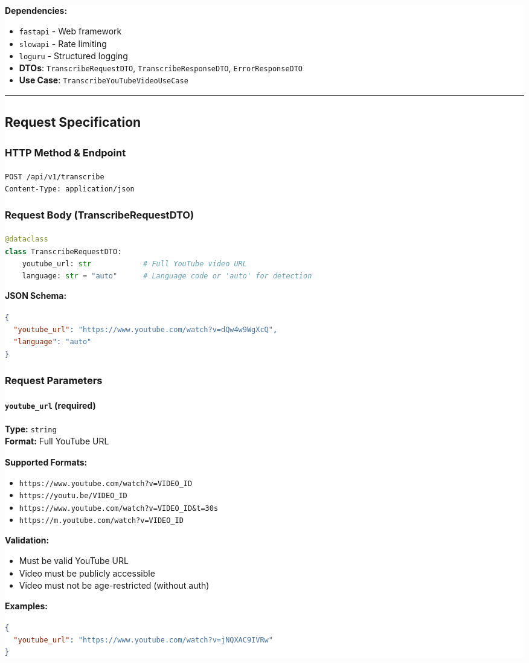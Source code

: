 **Dependencies:**
- `fastapi` - Web framework
- `slowapi` - Rate limiting
- `loguru` - Structured logging
- **DTOs**: `TranscribeRequestDTO`, `TranscribeResponseDTO`, `ErrorResponseDTO`
- **Use Case**: `TranscribeYouTubeVideoUseCase`

---

## Request Specification

### HTTP Method & Endpoint

```http
POST /api/v1/transcribe
Content-Type: application/json
```

### Request Body (TranscribeRequestDTO)

```python
@dataclass
class TranscribeRequestDTO:
    youtube_url: str            # Full YouTube video URL
    language: str = "auto"      # Language code or 'auto' for detection
```

**JSON Schema:**
```json
{
  "youtube_url": "https://www.youtube.com/watch?v=dQw4w9WgXcQ",
  "language": "auto"
}
```

### Request Parameters

#### `youtube_url` (required)

**Type:** `string`  
**Format:** Full YouTube URL

**Supported Formats:**
- `https://www.youtube.com/watch?v=VIDEO_ID`
- `https://youtu.be/VIDEO_ID`
- `https://www.youtube.com/watch?v=VIDEO_ID&t=30s`
- `https://m.youtube.com/watch?v=VIDEO_ID`

**Validation:**
- Must be valid YouTube URL
- Video must be publicly accessible
- Video must not be age-restricted (without auth)

**Examples:**
```json
{
  "youtube_url": "https://www.youtube.com/watch?v=jNQXAC9IVRw"
}
```
